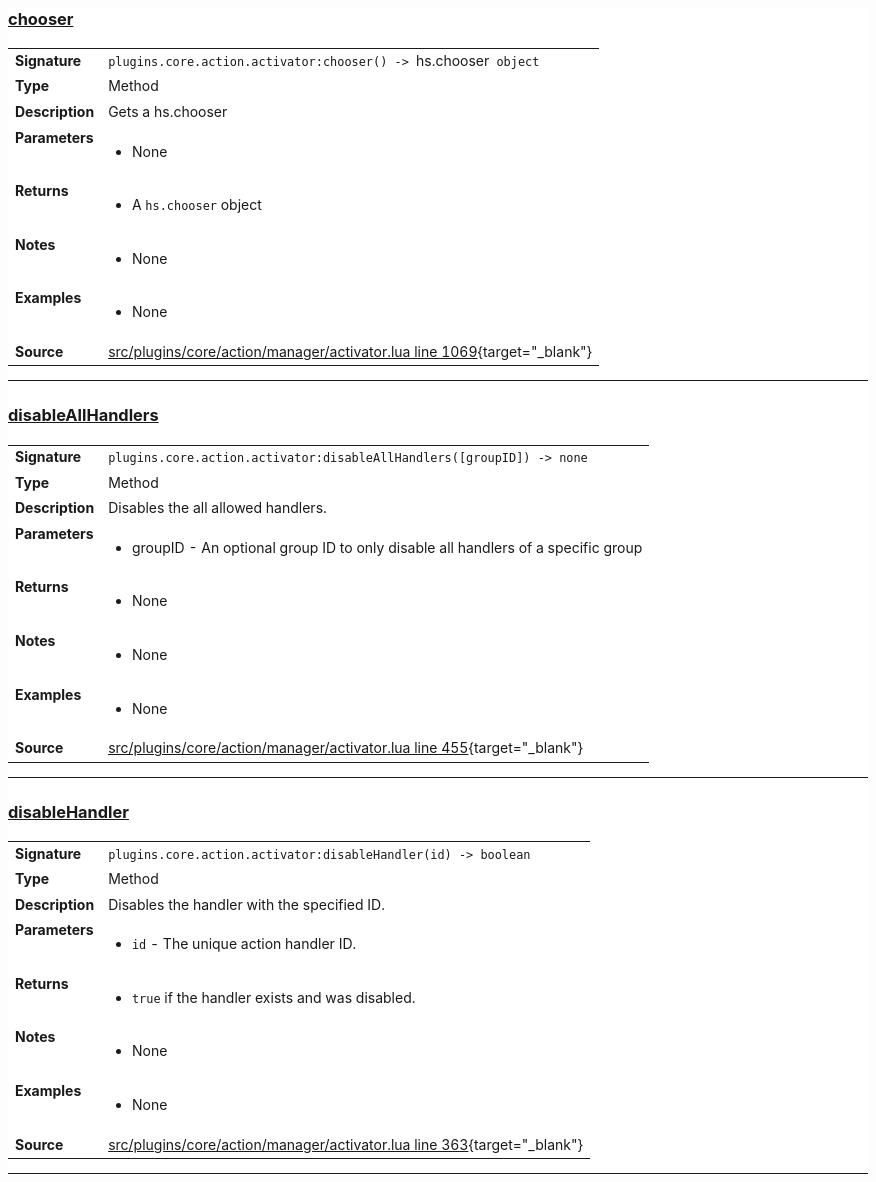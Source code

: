

### [chooser](#chooser)

|                                             |                                                                                     |
| --------------------------------------------|-------------------------------------------------------------------------------------|
| **Signature**                               | `plugins.core.action.activator:chooser() -> `hs.chooser` object`                                                                    |
| **Type**                                    | Method                                                                     |
| **Description**                             | Gets a hs.chooser                                                                     |
| **Parameters**                              | <ul><li>None</li></ul> |
| **Returns**                                 | <ul><li>A `hs.chooser` object</li></ul>          |
| **Notes**                                   | <ul><li>None</li></ul> |
| **Examples**                                | <ul><li>None</li></ul> |
| **Source**                                  | [src/plugins/core/action/manager/activator.lua line 1069](https://github.com/CommandPost/CommandPost/blob/develop/src/plugins/core/action/manager/activator.lua#L1069){target="_blank"} |

---


### [disableAllHandlers](#disableallhandlers)

|                                             |                                                                                     |
| --------------------------------------------|-------------------------------------------------------------------------------------|
| **Signature**                               | `plugins.core.action.activator:disableAllHandlers([groupID]) -> none`                                                                    |
| **Type**                                    | Method                                                                     |
| **Description**                             | Disables the all allowed handlers.                                                                     |
| **Parameters**                              | <ul><li>groupID - An optional group ID to only disable all handlers of a specific group</li></ul> |
| **Returns**                                 | <ul><li>None</li></ul>          |
| **Notes**                                   | <ul><li>None</li></ul> |
| **Examples**                                | <ul><li>None</li></ul> |
| **Source**                                  | [src/plugins/core/action/manager/activator.lua line 455](https://github.com/CommandPost/CommandPost/blob/develop/src/plugins/core/action/manager/activator.lua#L455){target="_blank"} |

---


### [disableHandler](#disablehandler)

|                                             |                                                                                     |
| --------------------------------------------|-------------------------------------------------------------------------------------|
| **Signature**                               | `plugins.core.action.activator:disableHandler(id) -> boolean`                                                                    |
| **Type**                                    | Method                                                                     |
| **Description**                             | Disables the handler with the specified ID.                                                                     |
| **Parameters**                              | <ul><li>`id`      - The unique action handler ID.</li></ul> |
| **Returns**                                 | <ul><li>`true` if the handler exists and was disabled.</li></ul>          |
| **Notes**                                   | <ul><li>None</li></ul> |
| **Examples**                                | <ul><li>None</li></ul> |
| **Source**                                  | [src/plugins/core/action/manager/activator.lua line 363](https://github.com/CommandPost/CommandPost/blob/develop/src/plugins/core/action/manager/activator.lua#L363){target="_blank"} |

---